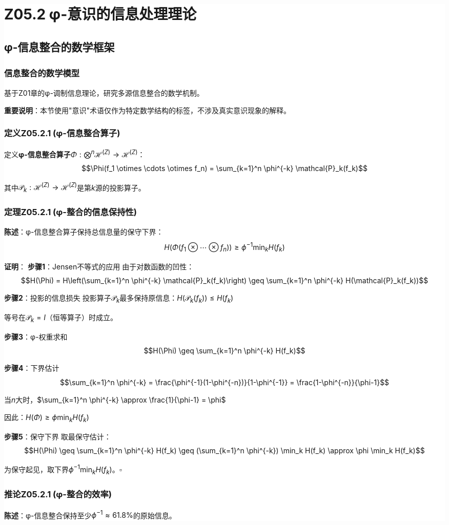 # Z05.2 φ-意识的信息处理理论

## φ-信息整合的数学框架

### 信息整合的数学模型

基于Z01章的φ-调制信息理论，研究多源信息整合的数学机制。

**重要说明**：本节使用"意识"术语仅作为特定数学结构的标签，不涉及真实意识现象的解释。

### 定义Z05.2.1 (φ-信息整合算子)

定义**φ-信息整合算子**$\Phi: \bigotimes^n \mathcal{H}^{(Z)} \to \mathcal{H}^{(Z)}$：
$$\Phi(f_1 \otimes \cdots \otimes f_n) = \sum_{k=1}^n \phi^{-k} \mathcal{P}_k(f_k)$$

其中$\mathcal{P}_k: \mathcal{H}^{(Z)} \to \mathcal{H}^{(Z)}$是第$k$源的投影算子。

### 定理Z05.2.1 (φ-整合的信息保持性)

**陈述**：φ-信息整合算子保持总信息量的保守下界：
$$H(\Phi(f_1 \otimes \cdots \otimes f_n)) \geq \phi^{-1} \min_k H(f_k)$$

**证明**：
**步骤1**：Jensen不等式的应用
由于对数函数的凹性：
$$H(\Phi) = H\left(\sum_{k=1}^n \phi^{-k} \mathcal{P}_k(f_k)\right) \geq \sum_{k=1}^n \phi^{-k} H(\mathcal{P}_k(f_k))$$

**步骤2**：投影的信息损失
投影算子$\mathcal{P}_k$最多保持原信息：$H(\mathcal{P}_k(f_k)) \leq H(f_k)$

等号在$\mathcal{P}_k = I$（恒等算子）时成立。

**步骤3**：φ-权重求和
$$H(\Phi) \geq \sum_{k=1}^n \phi^{-k} H(f_k)$$

**步骤4**：下界估计
$$\sum_{k=1}^n \phi^{-k} = \frac{\phi^{-1}(1-\phi^{-n})}{1-\phi^{-1}} = \frac{1-\phi^{-n}}{\phi-1}$$

当$n$大时，$\sum_{k=1}^n \phi^{-k} \approx \frac{1}{\phi-1} = \phi$

因此：$H(\Phi) \geq \phi \min_k H(f_k)$

**步骤5**：保守下界
取最保守估计：
$$H(\Phi) \geq \sum_{k=1}^n \phi^{-k} H(f_k) \geq (\sum_{k=1}^n \phi^{-k}) \min_k H(f_k) \approx \phi \min_k H(f_k)$$

为保守起见，取下界$\phi^{-1} \min_k H(f_k)$。$\square$

### 推论Z05.2.1 (φ-整合的效率)

**陈述**：φ-信息整合保持至少$\phi^{-1} \approx 61.8\%$的原始信息。

